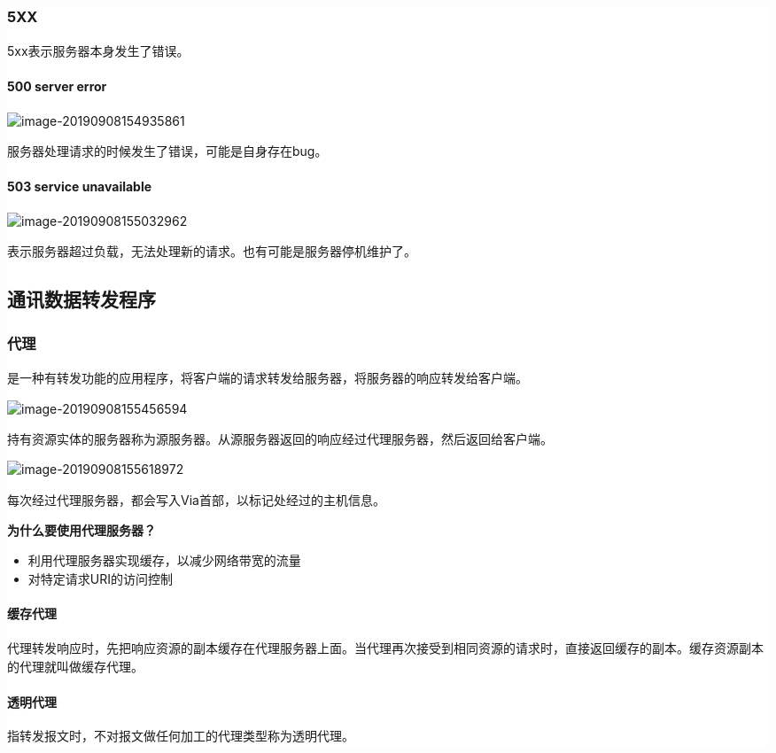 



### 5XX

5xx表示服务器本身发生了错误。



#### 500 server error

![image-20190908154935861](http://ww1.sinaimg.cn/large/006y8mN6gy1g6s5r90splj30y00cw7d2.jpg)

服务器处理请求的时候发生了错误，可能是自身存在bug。



#### 503 service unavailable

![image-20190908155032962](http://ww3.sinaimg.cn/large/006y8mN6gy1g6s5s8kd2aj30yg0fkqay.jpg)

表示服务器超过负载，无法处理新的请求。也有可能是服务器停机维护了。





## 通讯数据转发程序



### 代理

是一种有转发功能的应用程序，将客户端的请求转发给服务器，将服务器的响应转发给客户端。

![image-20190908155456594](http://ww3.sinaimg.cn/large/006y8mN6gy1g6s5wtf4zlj31ak0hmtty.jpg)

持有资源实体的服务器称为源服务器。从源服务器返回的响应经过代理服务器，然后返回给客户端。

![image-20190908155618972](http://ww4.sinaimg.cn/large/006y8mN6gy1g6s5y8wbu6j318m0ekkfv.jpg)

每次经过代理服务器，都会写入Via首部，以标记处经过的主机信息。

**为什么要使用代理服务器？**

- 利用代理服务器实现缓存，以减少网络带宽的流量
- 对特定请求URI的访问控制



#### 缓存代理

代理转发响应时，先把响应资源的副本缓存在代理服务器上面。当代理再次接受到相同资源的请求时，直接返回缓存的副本。缓存资源副本的代理就叫做缓存代理。



#### 透明代理

指转发报文时，不对报文做任何加工的代理类型称为透明代理。


